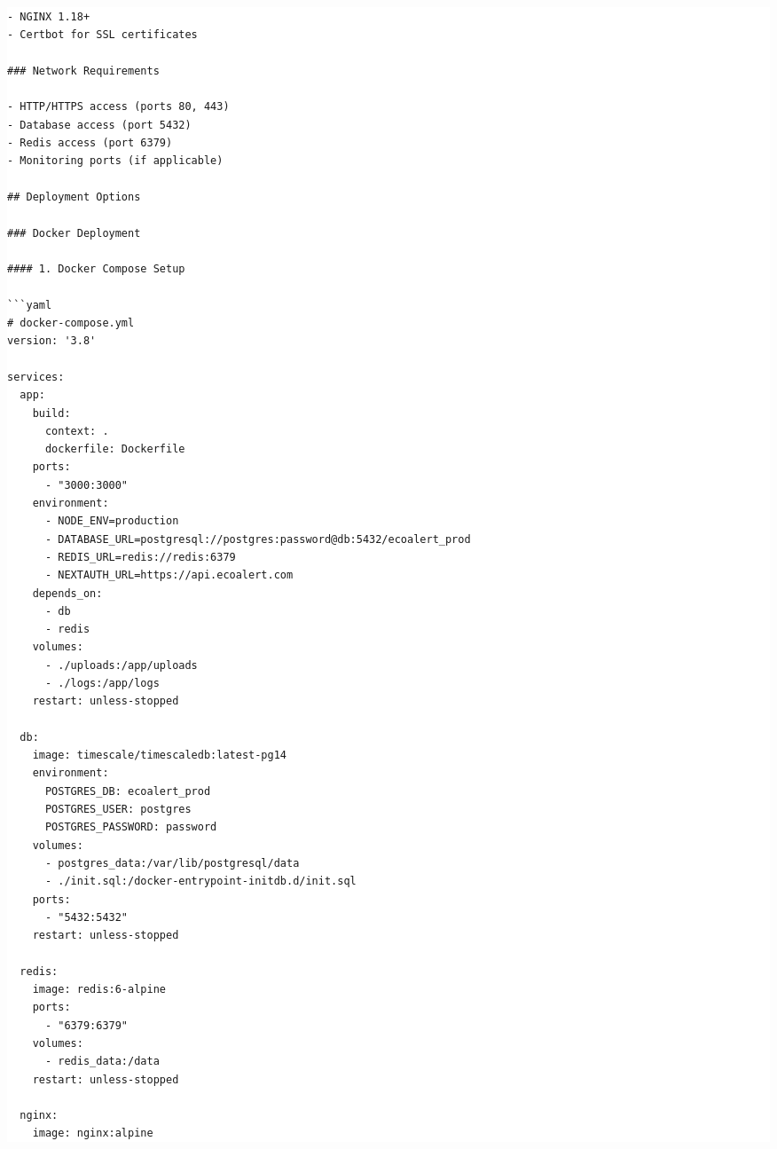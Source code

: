 ```nginx
- NGINX 1.18+
- Certbot for SSL certificates

### Network Requirements

- HTTP/HTTPS access (ports 80, 443)
- Database access (port 5432)
- Redis access (port 6379)
- Monitoring ports (if applicable)

## Deployment Options

### Docker Deployment

#### 1. Docker Compose Setup

```yaml
# docker-compose.yml
version: '3.8'

services:
  app:
    build:
      context: .
      dockerfile: Dockerfile
    ports:
      - "3000:3000"
    environment:
      - NODE_ENV=production
      - DATABASE_URL=postgresql://postgres:password@db:5432/ecoalert_prod
      - REDIS_URL=redis://redis:6379
      - NEXTAUTH_URL=https://api.ecoalert.com
    depends_on:
      - db
      - redis
    volumes:
      - ./uploads:/app/uploads
      - ./logs:/app/logs
    restart: unless-stopped

  db:
    image: timescale/timescaledb:latest-pg14
    environment:
      POSTGRES_DB: ecoalert_prod
      POSTGRES_USER: postgres
      POSTGRES_PASSWORD: password
    volumes:
      - postgres_data:/var/lib/postgresql/data
      - ./init.sql:/docker-entrypoint-initdb.d/init.sql
    ports:
      - "5432:5432"
    restart: unless-stopped

  redis:
    image: redis:6-alpine
    ports:
      - "6379:6379"
    volumes:
      - redis_data:/data
    restart: unless-stopped

  nginx:
    image: nginx:alpine
```